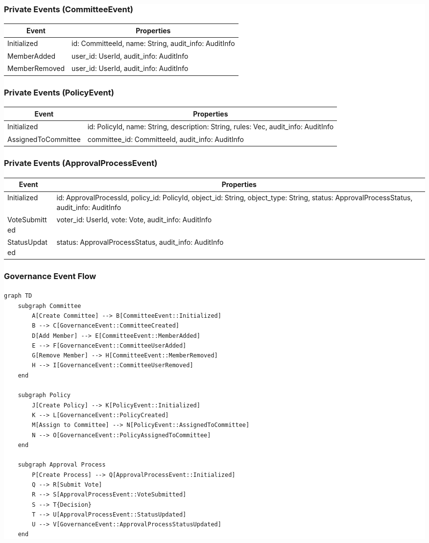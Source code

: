 ### Private Events (CommitteeEvent)

| Event | Properties |
| ----- | ---------- |
| Initialized | id: CommitteeId, name: String, audit_info: AuditInfo |
| MemberAdded | user_id: UserId, audit_info: AuditInfo |
| MemberRemoved | user_id: UserId, audit_info: AuditInfo |

### Private Events (PolicyEvent)

| Event | Properties |
| ----- | ---------- |
| Initialized | id: PolicyId, name: String, description: String, rules: Vec<PolicyRule>, audit_info: AuditInfo |
| AssignedToCommittee | committee_id: CommitteeId, audit_info: AuditInfo |

### Private Events (ApprovalProcessEvent)

| Event | Properties |
| ----- | ---------- |
| Initialized | id: ApprovalProcessId, policy_id: PolicyId, object_id: String, object_type: String, status: ApprovalProcessStatus, audit_info: AuditInfo |
| VoteSubmitted | voter_id: UserId, vote: Vote, audit_info: AuditInfo |
| StatusUpdated | status: ApprovalProcessStatus, audit_info: AuditInfo |

### Governance Event Flow

```mermaid
graph TD
    subgraph Committee
        A[Create Committee] --> B[CommitteeEvent::Initialized]
        B --> C[GovernanceEvent::CommitteeCreated]
        D[Add Member] --> E[CommitteeEvent::MemberAdded]
        E --> F[GovernanceEvent::CommitteeUserAdded]
        G[Remove Member] --> H[CommitteeEvent::MemberRemoved]
        H --> I[GovernanceEvent::CommitteeUserRemoved]
    end
    
    subgraph Policy
        J[Create Policy] --> K[PolicyEvent::Initialized]
        K --> L[GovernanceEvent::PolicyCreated]
        M[Assign to Committee] --> N[PolicyEvent::AssignedToCommittee]
        N --> O[GovernanceEvent::PolicyAssignedToCommittee]
    end
    
    subgraph Approval Process
        P[Create Process] --> Q[ApprovalProcessEvent::Initialized]
        Q --> R[Submit Vote]
        R --> S[ApprovalProcessEvent::VoteSubmitted]
        S --> T{Decision}
        T --> U[ApprovalProcessEvent::StatusUpdated]
        U --> V[GovernanceEvent::ApprovalProcessStatusUpdated]
    end
```
